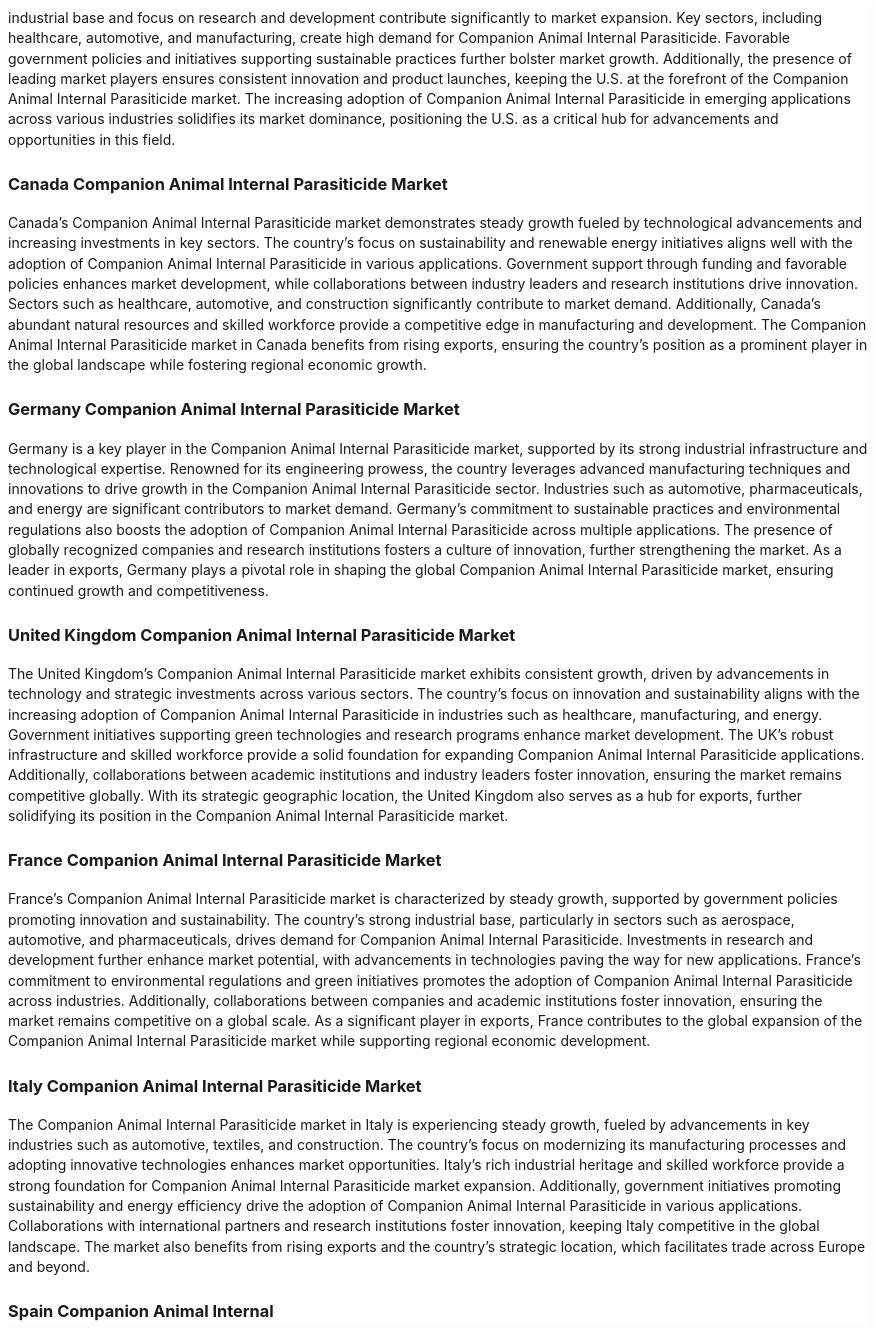 industrial base and focus on research and development contribute significantly to market expansion. Key sectors, including healthcare, automotive, and manufacturing, create high demand for Companion Animal Internal Parasiticide. Favorable government policies and initiatives supporting sustainable practices further bolster market growth. Additionally, the presence of leading market players ensures consistent innovation and product launches, keeping the U.S. at the forefront of the Companion Animal Internal Parasiticide market. The increasing adoption of Companion Animal Internal Parasiticide in emerging applications across various industries solidifies its market dominance, positioning the U.S. as a critical hub for advancements and opportunities in this field.</p><h3>Canada Companion Animal Internal Parasiticide Market</h3><p>Canada&rsquo;s Companion Animal Internal Parasiticide market demonstrates steady growth fueled by technological advancements and increasing investments in key sectors. The country&rsquo;s focus on sustainability and renewable energy initiatives aligns well with the adoption of Companion Animal Internal Parasiticide in various applications. Government support through funding and favorable policies enhances market development, while collaborations between industry leaders and research institutions drive innovation. Sectors such as healthcare, automotive, and construction significantly contribute to market demand. Additionally, Canada&rsquo;s abundant natural resources and skilled workforce provide a competitive edge in manufacturing and development. The Companion Animal Internal Parasiticide market in Canada benefits from rising exports, ensuring the country&rsquo;s position as a prominent player in the global landscape while fostering regional economic growth.</p><h3>Germany Companion Animal Internal Parasiticide Market</h3><p>Germany is a key player in the Companion Animal Internal Parasiticide market, supported by its strong industrial infrastructure and technological expertise. Renowned for its engineering prowess, the country leverages advanced manufacturing techniques and innovations to drive growth in the Companion Animal Internal Parasiticide sector. Industries such as automotive, pharmaceuticals, and energy are significant contributors to market demand. Germany&rsquo;s commitment to sustainable practices and environmental regulations also boosts the adoption of Companion Animal Internal Parasiticide across multiple applications. The presence of globally recognized companies and research institutions fosters a culture of innovation, further strengthening the market. As a leader in exports, Germany plays a pivotal role in shaping the global Companion Animal Internal Parasiticide market, ensuring continued growth and competitiveness.</p><h3>United Kingdom Companion Animal Internal Parasiticide Market</h3><p>The United Kingdom&rsquo;s Companion Animal Internal Parasiticide market exhibits consistent growth, driven by advancements in technology and strategic investments across various sectors. The country&rsquo;s focus on innovation and sustainability aligns with the increasing adoption of Companion Animal Internal Parasiticide in industries such as healthcare, manufacturing, and energy. Government initiatives supporting green technologies and research programs enhance market development. The UK&rsquo;s robust infrastructure and skilled workforce provide a solid foundation for expanding Companion Animal Internal Parasiticide applications. Additionally, collaborations between academic institutions and industry leaders foster innovation, ensuring the market remains competitive globally. With its strategic geographic location, the United Kingdom also serves as a hub for exports, further solidifying its position in the Companion Animal Internal Parasiticide market.</p><h3>France Companion Animal Internal Parasiticide Market</h3><p>France&rsquo;s Companion Animal Internal Parasiticide market is characterized by steady growth, supported by government policies promoting innovation and sustainability. The country&rsquo;s strong industrial base, particularly in sectors such as aerospace, automotive, and pharmaceuticals, drives demand for Companion Animal Internal Parasiticide. Investments in research and development further enhance market potential, with advancements in technologies paving the way for new applications. France&rsquo;s commitment to environmental regulations and green initiatives promotes the adoption of Companion Animal Internal Parasiticide across industries. Additionally, collaborations between companies and academic institutions foster innovation, ensuring the market remains competitive on a global scale. As a significant player in exports, France contributes to the global expansion of the Companion Animal Internal Parasiticide market while supporting regional economic development.</p><h3>Italy Companion Animal Internal Parasiticide Market</h3><p>The Companion Animal Internal Parasiticide market in Italy is experiencing steady growth, fueled by advancements in key industries such as automotive, textiles, and construction. The country&rsquo;s focus on modernizing its manufacturing processes and adopting innovative technologies enhances market opportunities. Italy&rsquo;s rich industrial heritage and skilled workforce provide a strong foundation for Companion Animal Internal Parasiticide market expansion. Additionally, government initiatives promoting sustainability and energy efficiency drive the adoption of Companion Animal Internal Parasiticide in various applications. Collaborations with international partners and research institutions foster innovation, keeping Italy competitive in the global landscape. The market also benefits from rising exports and the country&rsquo;s strategic location, which facilitates trade across Europe and beyond.</p><h3>Spain Companion Animal Internal
